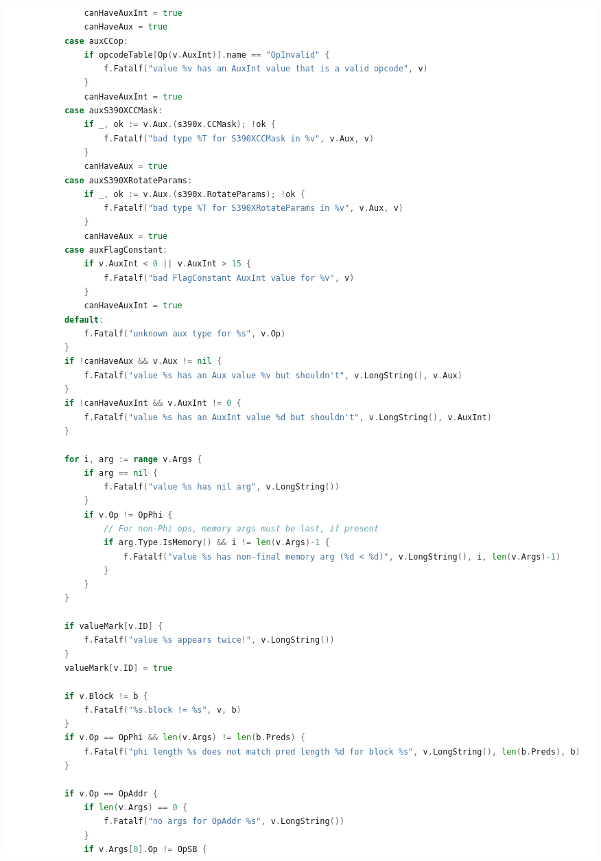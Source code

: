 ```go
				canHaveAuxInt = true
				canHaveAux = true
			case auxCCop:
				if opcodeTable[Op(v.AuxInt)].name == "OpInvalid" {
					f.Fatalf("value %v has an AuxInt value that is a valid opcode", v)
				}
				canHaveAuxInt = true
			case auxS390XCCMask:
				if _, ok := v.Aux.(s390x.CCMask); !ok {
					f.Fatalf("bad type %T for S390XCCMask in %v", v.Aux, v)
				}
				canHaveAux = true
			case auxS390XRotateParams:
				if _, ok := v.Aux.(s390x.RotateParams); !ok {
					f.Fatalf("bad type %T for S390XRotateParams in %v", v.Aux, v)
				}
				canHaveAux = true
			case auxFlagConstant:
				if v.AuxInt < 0 || v.AuxInt > 15 {
					f.Fatalf("bad FlagConstant AuxInt value for %v", v)
				}
				canHaveAuxInt = true
			default:
				f.Fatalf("unknown aux type for %s", v.Op)
			}
			if !canHaveAux && v.Aux != nil {
				f.Fatalf("value %s has an Aux value %v but shouldn't", v.LongString(), v.Aux)
			}
			if !canHaveAuxInt && v.AuxInt != 0 {
				f.Fatalf("value %s has an AuxInt value %d but shouldn't", v.LongString(), v.AuxInt)
			}

			for i, arg := range v.Args {
				if arg == nil {
					f.Fatalf("value %s has nil arg", v.LongString())
				}
				if v.Op != OpPhi {
					// For non-Phi ops, memory args must be last, if present
					if arg.Type.IsMemory() && i != len(v.Args)-1 {
						f.Fatalf("value %s has non-final memory arg (%d < %d)", v.LongString(), i, len(v.Args)-1)
					}
				}
			}

			if valueMark[v.ID] {
				f.Fatalf("value %s appears twice!", v.LongString())
			}
			valueMark[v.ID] = true

			if v.Block != b {
				f.Fatalf("%s.block != %s", v, b)
			}
			if v.Op == OpPhi && len(v.Args) != len(b.Preds) {
				f.Fatalf("phi length %s does not match pred length %d for block %s", v.LongString(), len(b.Preds), b)
			}

			if v.Op == OpAddr {
				if len(v.Args) == 0 {
					f.Fatalf("no args for OpAddr %s", v.LongString())
				}
				if v.Args[0].Op != OpSB {
```